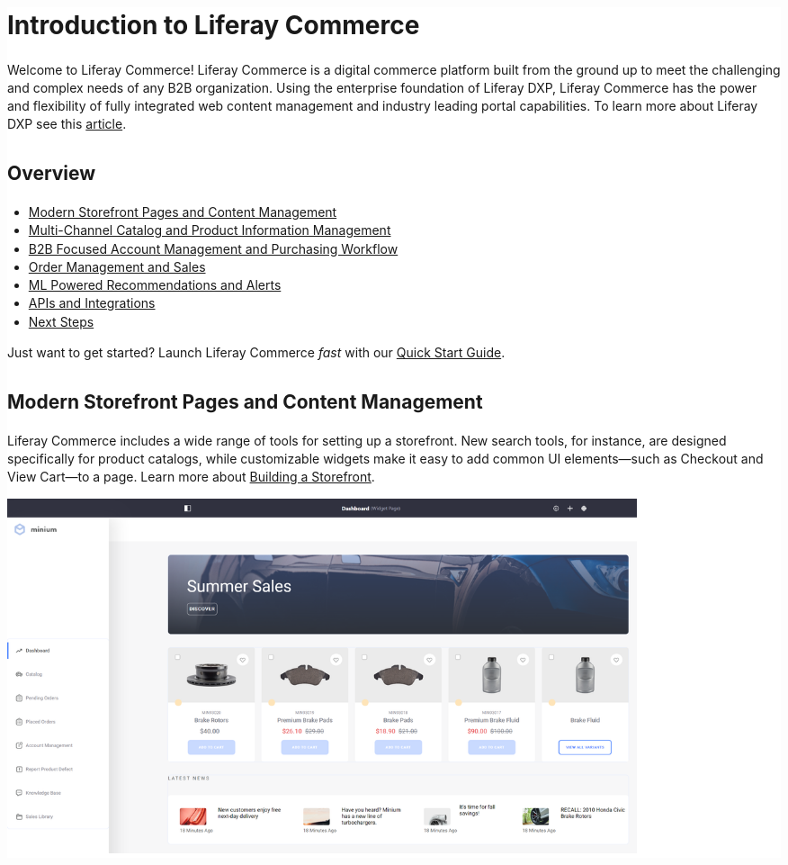 # Introduction to Liferay Commerce

Welcome to Liferay Commerce!  Liferay Commerce is a digital commerce platform built from the ground up to meet the challenging and complex needs of any B2B organization. Using the enterprise foundation of Liferay DXP, Liferay Commerce has the power and flexibility of fully integrated web content management and industry leading portal capabilities. To learn more about Liferay DXP see this [article](https://help.liferay.com/hc/en-us/articles/360028818552-Introduction-to-The-Liferay-Distinction).

## Overview

* [Modern Storefront Pages and Content Management](#modern-storefront-pages-and-content-management)
* [Multi-Channel Catalog and Product Information Management](#multi-channel-catalog-and-product-information-management)
* [B2B Focused Account Management and Purchasing Workflow](#b2b-focused-account-management-and-purchasing-workflow)
* [Order Management and Sales](#order-management-and-sales)
* [ML Powered Recommendations and Alerts](#ml-powered-recommendations-and-alerts)
* [APIs and Integrations](#apis-and-integrations)
* [Next Steps](#next-steps)

Just want to get started? Launch Liferay Commerce _fast_ with our [Quick Start Guide](../../../installation-and-upgrades/quick-start-guide/README.md).

## Modern Storefront Pages and Content Management

Liferay Commerce includes a wide range of tools for setting up a storefront. New search tools, for instance, are designed specifically for product catalogs, while customizable widgets make it easy to add common UI elements—such as Checkout and View Cart—to a page. Learn more about [Building a Storefront](../../content/pages/creating-your-storefront/README.md).

<img src="./images/01.png" width="700px">
